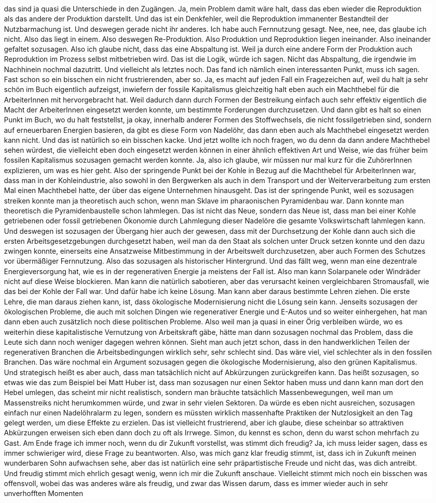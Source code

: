 das sind ja quasi die Unterschiede in den Zugängen. Ja, mein Problem damit wäre halt, dass das eben wieder die Reproduktion als das andere der Produktion darstellt. Und das ist ein Denkfehler, weil die Reproduktion immanenter Bestandteil der Nutzbarmachung ist. Und deswegen gerade nicht ihr anderes. Ich habe auch Fernnutzung gesagt. Nee, nee, nee, das glaube ich nicht. Also das liegt in einem. Also deswegen Re-Produktion. Also Produktion und Reproduktion liegen ineinander. Also ineinander gefaltet sozusagen. Also ich glaube nicht, dass das eine Abspaltung ist. Weil ja durch eine andere Form der Produktion auch Reproduktion im Prozess selbst mitbetrieben wird. Das ist die Logik, würde ich sagen. Nicht das Abspaltung, die irgendwie im Nachhinein nochmal dazutritt. Und vielleicht als letztes noch. Das fand ich nämlich einen interessanten Punkt, muss ich sagen. Fast schon so ein bisschen ein nicht frustrierenden, aber so. Ja, es macht auf jeden Fall ein Fragezeichen auf, weil du halt ja sehr schön im Buch eigentlich aufzeigst, inwiefern der fossile Kapitalismus gleichzeitig halt eben auch ein Machthebel für die ArbeiterInnen mit hervorgebracht hat. Weil dadurch dann durch Formen der Bestreikung einfach auch sehr effektiv eigentlich die Macht der ArbeiterInnen eingesetzt werden konnte, um bestimmte Forderungen durchzusetzen. Und dann gibt es halt so einen Punkt im Buch, wo du halt feststellst, ja okay, innerhalb anderer Formen des Stoffwechsels, die nicht fossilgetrieben sind, sondern auf erneuerbaren Energien basieren, da gibt es diese Form von Nadelöhr, das dann eben auch als Machthebel eingesetzt werden kann nicht. Und das ist natürlich so ein bisschen kacke. Und jetzt wollte ich noch fragen, wo du denn da dann andere Machthebel sehen würdest, die vielleicht eben doch eingesetzt werden können in einer ähnlich effektiven Art und Weise, wie das früher beim fossilen Kapitalismus sozusagen gemacht werden konnte. Ja, also ich glaube, wir müssen nur mal kurz für die ZuhörerInnen explizieren, um was es hier geht. Also der springende Punkt bei der Kohle in Bezug auf die Machthebel für ArbeiterInnen war, dass man in der Kohleindustrie, also sowohl in den Bergwerken als auch in dem Transport und der Weiterverarbeitung zum ersten Mal einen Machthebel hatte, der über das eigene Unternehmen hinausgeht. Das ist der springende Punkt, weil es sozusagen streiken konnte man ja theoretisch auch schon, wenn man Sklave im pharaonischen Pyramidenbau war. Dann konnte man theoretisch die Pyramidenbaustelle schon lahmlegen. Das ist nicht das Neue, sondern das Neue ist, dass man bei einer Kohle getriebenen oder fossil getriebenen Ökonomie durch Lahmlegung dieser Nadelöre die gesamte Volkswirtschaft lahmlegen kann. Und deswegen ist sozusagen der Übergang hier auch der gewesen, dass mit der Durchsetzung der Kohle dann auch sich die ersten Arbeitsgesetzgebungen durchgesetzt haben, weil man da den Staat als solchen unter Druck setzen konnte und den dazu zwingen konnte, einerseits eine Ansatzweise Mitbestimmung in der Arbeitswelt durchzusetzen, aber auch Formen des Schutzes vor übermäßiger Fernnutzung. Also das sozusagen als historischer Hintergrund. Und das fällt weg, wenn man eine dezentrale Energieversorgung hat, wie es in der regenerativen Energie ja meistens der Fall ist. Also man kann Solarpanele oder Windräder nicht auf diese Weise blockieren. Man kann die natürlich sabotieren, aber das verursacht keinen vergleichbaren Stromausfall, wie das bei der Kohle der Fall war. Und dafür habe ich keine Lösung. Man kann aber daraus bestimmte Lehren ziehen. Die erste Lehre, die man daraus ziehen kann, ist, dass ökologische Modernisierung nicht die Lösung sein kann. Jenseits sozusagen der ökologischen Probleme, die auch mit solchen Dingen wie regenerativer Energie und E-Autos und so weiter einhergehen, hat man dann eben auch zusätzlich noch diese politischen Probleme. Also weil man ja quasi in einer Örig verbleiben würde, wo es weiterhin diese kapitalistische Vernutzung von Arbeitskraft gäbe, hätte man dann sozusagen nochmal das Problem, dass die Leute sich dann noch weniger dagegen wehren können. Sieht man auch jetzt schon, dass in den handwerklichen Teilen der regenerativen Branchen die Arbeitsbedingungen wirklich sehr, sehr schlecht sind. Das wäre viel, viel schlechter als in den fossilen Branchen. Das wäre nochmal ein Argument sozusagen gegen die ökologische Modernisierung, also den grünen Kapitalismus. Und strategisch heißt es aber auch, dass man tatsächlich nicht auf Abkürzungen zurückgreifen kann. Das heißt sozusagen, so etwas wie das zum Beispiel bei Matt Huber ist, dass man sozusagen nur einen Sektor haben muss und dann kann man dort den Hebel umlegen, das scheint mir nicht realistisch, sondern man bräuchte tatsächlich Massenbewegungen, weil man um Massenstreiks nicht herumkommen würde, und zwar in sehr vielen Sektoren. Da würde es eben nicht ausreichen, sozusagen einfach nur einen Nadelöhralarm zu legen, sondern es müssten wirklich massenhafte Praktiken der Nutzlosigkeit an den Tag gelegt werden, um diese Effekte zu erzielen. Das ist vielleicht frustrierend, aber ich glaube, diese scheinbar so attraktiven Abkürzungen erweisen sich eben dann doch zu oft als Irrwege. Simon, du kennst es schon, denn du warst schon mehrfach zu Gast. Am Ende frage ich immer noch, wenn du dir Zukunft vorstellst, was stimmt dich freudig? Ja, ich muss leider sagen, dass es immer schwieriger wird, diese Frage zu beantworten. Also, was mich ganz klar freudig stimmt, ist, dass ich in Zukunft meinen wunderbaren Sohn aufwachsen sehe, aber das ist natürlich eine sehr präpartistische Freude und nicht das, was dich antreibt. Und freudig stimmt mich ehrlich gesagt wenig, wenn ich mir die Zukunft anschaue. Vielleicht stimmt mich noch ein bisschen was offensvoll, wobei das was anderes wäre als freudig, und zwar das Wissen darum, dass es immer wieder auch in sehr unverhofften Momenten